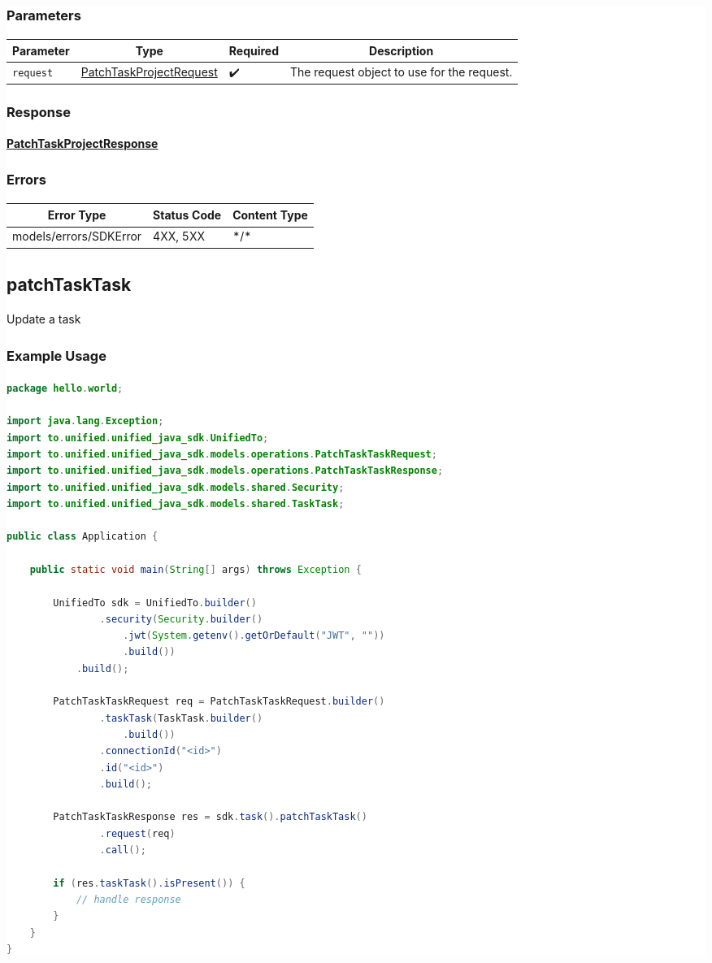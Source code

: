 ### Parameters

| Parameter                                                                     | Type                                                                          | Required                                                                      | Description                                                                   |
| ----------------------------------------------------------------------------- | ----------------------------------------------------------------------------- | ----------------------------------------------------------------------------- | ----------------------------------------------------------------------------- |
| `request`                                                                     | [PatchTaskProjectRequest](../../models/operations/PatchTaskProjectRequest.md) | :heavy_check_mark:                                                            | The request object to use for the request.                                    |

### Response

**[PatchTaskProjectResponse](../../models/operations/PatchTaskProjectResponse.md)**

### Errors

| Error Type             | Status Code            | Content Type           |
| ---------------------- | ---------------------- | ---------------------- |
| models/errors/SDKError | 4XX, 5XX               | \*/\*                  |

## patchTaskTask

Update a task

### Example Usage


```java
package hello.world;

import java.lang.Exception;
import to.unified.unified_java_sdk.UnifiedTo;
import to.unified.unified_java_sdk.models.operations.PatchTaskTaskRequest;
import to.unified.unified_java_sdk.models.operations.PatchTaskTaskResponse;
import to.unified.unified_java_sdk.models.shared.Security;
import to.unified.unified_java_sdk.models.shared.TaskTask;

public class Application {

    public static void main(String[] args) throws Exception {

        UnifiedTo sdk = UnifiedTo.builder()
                .security(Security.builder()
                    .jwt(System.getenv().getOrDefault("JWT", ""))
                    .build())
            .build();

        PatchTaskTaskRequest req = PatchTaskTaskRequest.builder()
                .taskTask(TaskTask.builder()
                    .build())
                .connectionId("<id>")
                .id("<id>")
                .build();

        PatchTaskTaskResponse res = sdk.task().patchTaskTask()
                .request(req)
                .call();

        if (res.taskTask().isPresent()) {
            // handle response
        }
    }
}
```
